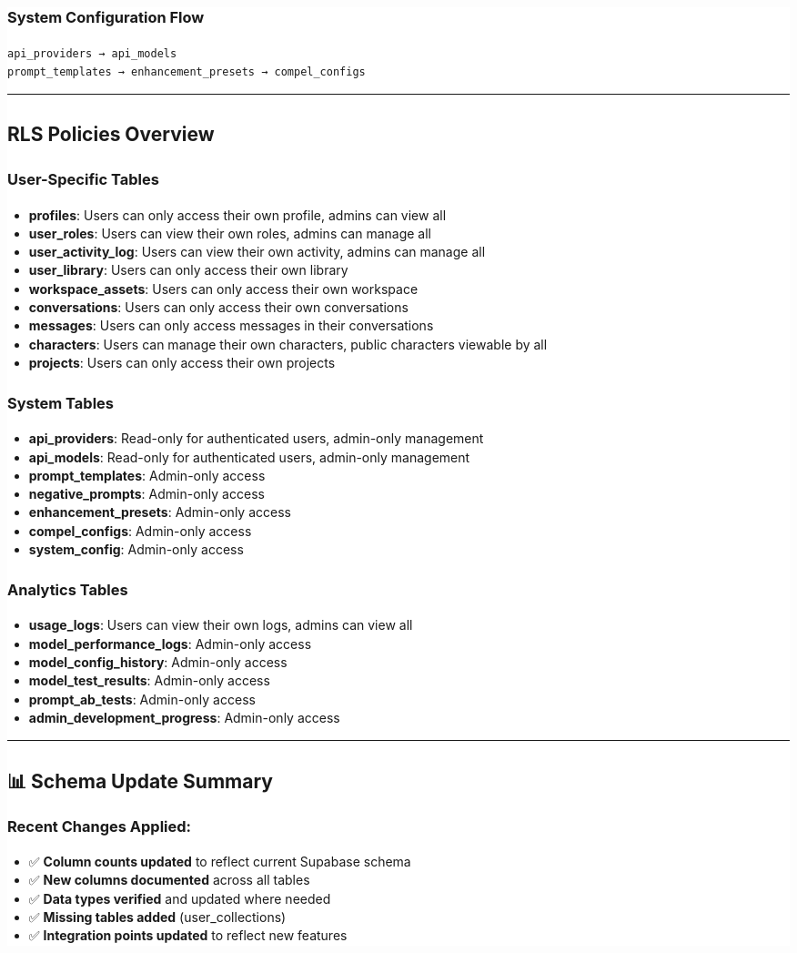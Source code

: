 ### **System Configuration Flow**
```
api_providers → api_models
prompt_templates → enhancement_presets → compel_configs
```

---

## **RLS Policies Overview**

### **User-Specific Tables**
- **profiles**: Users can only access their own profile, admins can view all
- **user_roles**: Users can view their own roles, admins can manage all
- **user_activity_log**: Users can view their own activity, admins can manage all
- **user_library**: Users can only access their own library
- **workspace_assets**: Users can only access their own workspace
- **conversations**: Users can only access their own conversations
- **messages**: Users can only access messages in their conversations
- **characters**: Users can manage their own characters, public characters viewable by all
- **projects**: Users can only access their own projects

### **System Tables**
- **api_providers**: Read-only for authenticated users, admin-only management
- **api_models**: Read-only for authenticated users, admin-only management
- **prompt_templates**: Admin-only access
- **negative_prompts**: Admin-only access
- **enhancement_presets**: Admin-only access
- **compel_configs**: Admin-only access
- **system_config**: Admin-only access

### **Analytics Tables**
- **usage_logs**: Users can view their own logs, admins can view all
- **model_performance_logs**: Admin-only access
- **model_config_history**: Admin-only access
- **model_test_results**: Admin-only access
- **prompt_ab_tests**: Admin-only access
- **admin_development_progress**: Admin-only access

---

## **📊 Schema Update Summary**

### **Recent Changes Applied:**
- ✅ **Column counts updated** to reflect current Supabase schema
- ✅ **New columns documented** across all tables
- ✅ **Data types verified** and updated where needed
- ✅ **Missing tables added** (user_collections)
- ✅ **Integration points updated** to reflect new features
